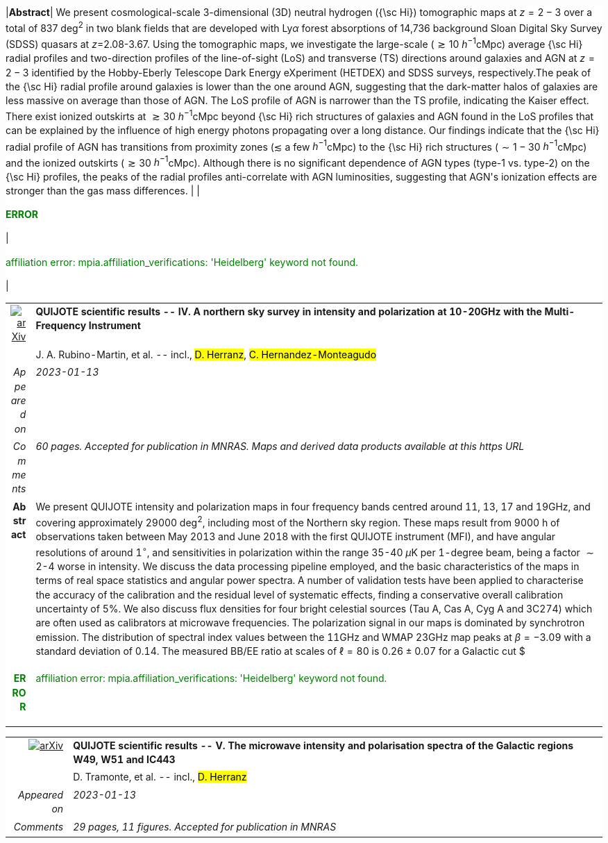 |**Abstract**| We present cosmological-scale 3-dimensional (3D) neutral hydrogen ({\sc Hi}) tomographic maps at $z=2-3$ over a total of 837 deg$^2$ in two blank fields that are developed with Ly$\alpha$ forest absorptions of 14,736 background Sloan Digital Sky Survey (SDSS) quasars at $z$=2.08-3.67. Using the tomographic maps, we investigate the large-scale ($\gtrsim 10$ $h^{-1}$cMpc) average {\sc Hi} radial profiles and two-direction profiles of the line-of-sight (LoS) and transverse (TS) directions around galaxies and AGN at $z=2-3$ identified by the Hobby-Eberly Telescope Dark Energy eXperiment (HETDEX) and SDSS surveys, respectively.The peak of the {\sc Hi} radial profile around galaxies is lower than the one around AGN, suggesting that the dark-matter halos of galaxies are less massive on average than those of AGN. The LoS profile of AGN is narrower than the TS profile, indicating the Kaiser effect. There exist ionized outskirts at $\gtrsim 30$ $h^{-1}$cMpc beyond {\sc Hi} rich structures of galaxies and AGN found in the LoS profiles that can be explained by the influence of high energy photons propagating over a long distance. Our findings indicate that the {\sc Hi} radial profile of AGN has transitions from proximity zones ($\lesssim$ a few $h^{-1}$cMpc) to the {\sc Hi} rich structures ($\sim 1-30$ $h^{-1}$cMpc) and the ionized outskirts ($\gtrsim 30$ $h^{-1}$cMpc). Although there is no significant dependence of AGN types (type-1 vs. type-2) on the {\sc Hi} profiles, the peaks of the radial profiles anti-correlate with AGN luminosities, suggesting that AGN's ionization effects are stronger than the gas mass differences. |
|<p style="color:green"> **ERROR** </p>| <p style="color:green">affiliation error: mpia.affiliation_verifications: 'Heidelberg' keyword not found.</p> |


|||
|---:|:---|
| [![arXiv](https://img.shields.io/badge/arXiv-arXiv:2301.05113-b31b1b.svg)](https://arxiv.org/abs/arXiv:2301.05113) | **QUIJOTE scientific results -- IV. A northern sky survey in intensity and  polarization at 10-20GHz with the Multi-Frequency Instrument**  |
|| J. A. Rubino-Martin, et al. -- incl., <mark>D. Herranz</mark>, <mark>C. Hernandez-Monteagudo</mark> |
|*Appeared on*| *2023-01-13*|
|*Comments*| *60 pages. Accepted for publication in MNRAS. Maps and derived data products available at this https URL*|
|**Abstract**| We present QUIJOTE intensity and polarization maps in four frequency bands centred around 11, 13, 17 and 19GHz, and covering approximately 29000 deg$^2$, including most of the Northern sky region. These maps result from 9000 h of observations taken between May 2013 and June 2018 with the first QUIJOTE instrument (MFI), and have angular resolutions of around $1^\circ$, and sensitivities in polarization within the range 35-40 $\mu$K per 1-degree beam, being a factor $\sim 2$-$4$ worse in intensity. We discuss the data processing pipeline employed, and the basic characteristics of the maps in terms of real space statistics and angular power spectra. A number of validation tests have been applied to characterise the accuracy of the calibration and the residual level of systematic effects, finding a conservative overall calibration uncertainty of 5%. We also discuss flux densities for four bright celestial sources (Tau A, Cas A, Cyg A and 3C274) which are often used as calibrators at microwave frequencies. The polarization signal in our maps is dominated by synchrotron emission. The distribution of spectral index values between the 11GHz and WMAP 23GHz map peaks at $\beta=-3.09$ with a standard deviation of 0.14. The measured BB/EE ratio at scales of $\ell=80$ is $0.26\pm 0.07$ for a Galactic cut $|b|>10^\circ$. We find a positive TE correlation for 11GHz at large angular scales ($\ell \lesssim 50$), while the EB and TB signals are consistent with zero in the multipole range $30 \lesssim \ell \lesssim 150$. The maps discussed in this paper are publicly available. |
|<p style="color:green"> **ERROR** </p>| <p style="color:green">affiliation error: mpia.affiliation_verifications: 'Heidelberg' keyword not found.</p> |


|||
|---:|:---|
| [![arXiv](https://img.shields.io/badge/arXiv-arXiv:2301.05114-b31b1b.svg)](https://arxiv.org/abs/arXiv:2301.05114) | **QUIJOTE scientific results -- V. The microwave intensity and  polarisation spectra of the Galactic regions W49, W51 and IC443**  |
|| D. Tramonte, et al. -- incl., <mark>D. Herranz</mark> |
|*Appeared on*| *2023-01-13*|
|*Comments*| *29 pages, 11 figures. Accepted for publication in MNRAS*|